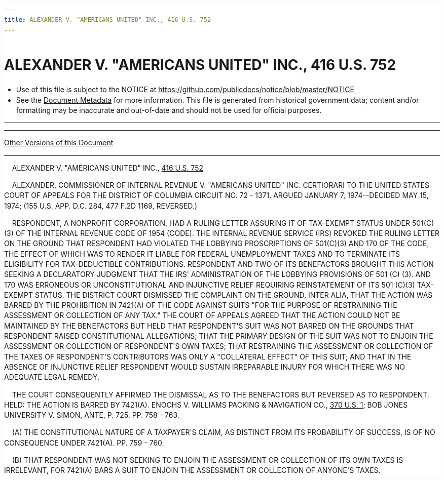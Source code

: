 ```yaml
---
title: ALEXANDER V. "AMERICANS UNITED" INC., 416 U.S. 752
---
```


# ALEXANDER V. "AMERICANS UNITED" INC., 416 U.S. 752

* Use of this file is subject to the NOTICE at https://github.com/publicdocs/notice/blob/master/NOTICE
* See the [Document Metadata](../../../index.md) for more information.
  This file is generated from historical government data; content and/or formatting may be inaccurate and out-of-date and should not be used for official purposes.

----------
----------

[Other Versions of this Document](https://publicdocs.github.io/go/links?ns=uslm-x&ref=%2Fus%2Fcourts%2Fscotus%2FusReporter%2F416%2F752)

----------

    ALEXANDER V. "AMERICANS UNITED" INC., [416 U.S. 752][/us/courts/scotus/usReporter/416/752]

    ALEXANDER, COMMISSIONER OF INTERNAL REVENUE V. "AMERICANS UNITED" INC. CERTIORARI TO THE UNITED STATES COURT OF APPEALS FOR THE DISTRICT OF COLUMBIA CIRCUIT NO. 72 - 1371.  ARGUED JANUARY 7, 1974--DECIDED MAY 15, 1974; (155 U.S. APP. D.C. 284, 477 F.2D 1169, REVERSED.)

    RESPONDENT, A NONPROFIT CORPORATION, HAD A RULING LETTER ASSURING IT OF TAX-EXEMPT STATUS UNDER 501(C)(3) OF THE INTERNAL REVENUE CODE OF 1954 (CODE).  THE INTERNAL REVENUE SERVICE (IRS) REVOKED THE RULING LETTER ON THE GROUND THAT RESPONDENT HAD VIOLATED THE LOBBYING PROSCRIPTIONS OF 501(C)(3) AND 170 OF THE CODE, THE EFFECT OF WHICH WAS TO RENDER IT LIABLE FOR FEDERAL UNEMPLOYMENT TAXES AND TO TERMINATE ITS ELIGIBILITY FOR TAX-DEDUCTIBLE CONTRIBUTIONS.  RESPONDENT AND TWO OF ITS BENEFACTORS BROUGHT THIS ACTION SEEKING A DECLARATORY JUDGMENT THAT THE IRS'  ADMINISTRATION OF THE LOBBYING PROVISIONS OF 501 (C) (3).  AND 170 WAS ERRONEOUS OR UNCONSTITUTIONAL AND INJUNCTIVE RELIEF REQUIRING REINSTATEMENT OF ITS 501 (C)(3) TAX-EXEMPT STATUS.  THE DISTRICT COURT DISMISSED THE COMPLAINT ON THE GROUND, INTER ALIA, THAT THE ACTION WAS BARRED BY THE PROHIBITION IN 7421(A) OF THE CODE AGAINST SUITS "FOR THE PURPOSE OF RESTRAINING THE ASSESSMENT OR COLLECTION OF ANY TAX."  THE COURT OF APPEALS AGREED THAT THE ACTION COULD NOT BE MAINTAINED BY THE BENEFACTORS BUT HELD THAT RESPONDENT'S SUIT WAS NOT BARRED ON THE GROUNDS THAT RESPONDENT RAISED CONSTITUTIONAL ALLEGATIONS; THAT THE PRIMARY DESIGN OF THE SUIT WAS NOT TO ENJOIN THE ASSESSMENT OR COLLECTION OF RESPONDENT'S OWN TAXES; THAT RESTRAINING THE ASSESSMENT OR COLLECTION OF THE TAXES OF RESPONDENT'S CONTRIBUTORS WAS ONLY A "COLLATERAL EFFECT" OF THIS SUIT; AND THAT IN THE ABSENCE OF INJUNCTIVE RELIEF RESPONDENT WOULD SUSTAIN IRREPARABLE INJURY FOR WHICH THERE WAS NO ADEQUATE LEGAL REMEDY.

    THE COURT CONSEQUENTLY AFFIRMED THE DISMISSAL AS TO THE BENEFACTORS BUT REVERSED AS TO RESPONDENT.  HELD:  THE ACTION IS BARRED BY 7421(A).  ENOCHS V. WILLIAMS PACKING & NAVIGATION CO., [370 U.S. 1][/us/courts/scotus/usReporter/370/1]; BOB JONES UNIVERSITY V. SIMON, ANTE, P. 725.  PP. 758 - 763.

    (A) THE CONSTITUTIONAL NATURE OF A TAXPAYER'S CLAIM, AS DISTINCT FROM ITS PROBABILITY OF SUCCESS, IS OF NO CONSEQUENCE UNDER 7421(A).  PP. 759 - 760.

    (B) THAT RESPONDENT WAS NOT SEEKING TO ENJOIN THE ASSESSMENT OR COLLECTION OF ITS OWN TAXES IS IRRELEVANT, FOR 7421(A) BARS A SUIT TO ENJOIN THE ASSESSMENT OR COLLECTION OF ANYONE'S TAXES.


[/us/courts/scotus/usReporter/416/752]: https://publicdocs.github.io/go/links?ns=uslm-x&ref=%2Fus%2Fcourts%2Fscotus%2FusReporter%2F416%2F752
[/us/courts/scotus/usReporter/370/1]: https://publicdocs.github.io/go/links?ns=uslm-x&ref=%2Fus%2Fcourts%2Fscotus%2FusReporter%2F370%2F1
[/us/usc/t26/s501]: https://publicdocs.github.io/go/links?ns=uslm&ref=%2Fus%2Fusc%2Ft26%2Fs501
[/us/usc/t26/s170]: https://publicdocs.github.io/go/links?ns=uslm&ref=%2Fus%2Fusc%2Ft26%2Fs170
[/us/usc/t26/s501]: https://publicdocs.github.io/go/links?ns=uslm&ref=%2Fus%2Fusc%2Ft26%2Fs501
[/us/usc/t26/s3301]: https://publicdocs.github.io/go/links?ns=uslm&ref=%2Fus%2Fusc%2Ft26%2Fs3301
[/us/usc/t28/s2282]: https://publicdocs.github.io/go/links?ns=uslm&ref=%2Fus%2Fusc%2Ft28%2Fs2282
[/us/courts/scotus/usReporter/412/927]: https://publicdocs.github.io/go/links?ns=uslm-x&ref=%2Fus%2Fcourts%2Fscotus%2FusReporter%2F412%2F927
[/us/courts/scotus/usReporter/370/1]: https://publicdocs.github.io/go/links?ns=uslm-x&ref=%2Fus%2Fcourts%2Fscotus%2FusReporter%2F370%2F1
[/us/courts/scotus/usReporter/259/16]: https://publicdocs.github.io/go/links?ns=uslm-x&ref=%2Fus%2Fcourts%2Fscotus%2FusReporter%2F259%2F16
[/us/courts/scotus/usReporter/240/118]: https://publicdocs.github.io/go/links?ns=uslm-x&ref=%2Fus%2Fcourts%2Fscotus%2FusReporter%2F240%2F118
[/us/courts/scotus/usReporter/414/864]: https://publicdocs.github.io/go/links?ns=uslm-x&ref=%2Fus%2Fcourts%2Fscotus%2FusReporter%2F414%2F864
[/us/usc/t26/s3306]: https://publicdocs.github.io/go/links?ns=uslm&ref=%2Fus%2Fusc%2Ft26%2Fs3306
[/us/usc/t26/s3121]: https://publicdocs.github.io/go/links?ns=uslm&ref=%2Fus%2Fusc%2Ft26%2Fs3121
[/us/usc/t26/s3]: https://publicdocs.github.io/go/links?ns=uslm&ref=%2Fus%2Fusc%2Ft26%2Fs3
[/us/usc/t28/s1331]: https://publicdocs.github.io/go/links?ns=uslm&ref=%2Fus%2Fusc%2Ft28%2Fs1331
[/us/usc/t5/s701]: https://publicdocs.github.io/go/links?ns=uslm&ref=%2Fus%2Fusc%2Ft5%2Fs701
[/us/usc/t28/s2201]: https://publicdocs.github.io/go/links?ns=uslm&ref=%2Fus%2Fusc%2Ft28%2Fs2201
[/us/usc/t26/s7421]: https://publicdocs.github.io/go/links?ns=uslm&ref=%2Fus%2Fusc%2Ft26%2Fs7421
[/us/usc/t26/s4945]: https://publicdocs.github.io/go/links?ns=uslm&ref=%2Fus%2Fusc%2Ft26%2Fs4945
[/us/courts/scotus/usReporter/262/234]: https://publicdocs.github.io/go/links?ns=uslm-x&ref=%2Fus%2Fcourts%2Fscotus%2FusReporter%2F262%2F234
[/us/usc/t26/s501]: https://publicdocs.github.io/go/links?ns=uslm&ref=%2Fus%2Fusc%2Ft26%2Fs501
[/us/usc/t26/s170]: https://publicdocs.github.io/go/links?ns=uslm&ref=%2Fus%2Fusc%2Ft26%2Fs170
[/us/usc/t26/s3301]: https://publicdocs.github.io/go/links?ns=uslm&ref=%2Fus%2Fusc%2Ft26%2Fs3301
[/us/usc/t26/s3306]: https://publicdocs.github.io/go/links?ns=uslm&ref=%2Fus%2Fusc%2Ft26%2Fs3306
[/us/usc/t26/s7421]: https://publicdocs.github.io/go/links?ns=uslm&ref=%2Fus%2Fusc%2Ft26%2Fs7421
[/us/courts/scotus/usReporter/370/1]: https://publicdocs.github.io/go/links?ns=uslm-x&ref=%2Fus%2Fcourts%2Fscotus%2FusReporter%2F370%2F1
[/us/courts/scotus/usReporter/92/575]: https://publicdocs.github.io/go/links?ns=uslm-x&ref=%2Fus%2Fcourts%2Fscotus%2FusReporter%2F92%2F575
[/us/courts/scotus/usReporter/92/85]: https://publicdocs.github.io/go/links?ns=uslm-x&ref=%2Fus%2Fcourts%2Fscotus%2FusReporter%2F92%2F85
[/us/courts/scotus/usReporter/284/498]: https://publicdocs.github.io/go/links?ns=uslm-x&ref=%2Fus%2Fcourts%2Fscotus%2FusReporter%2F284%2F498
[/us/usc/t26/s7805]: https://publicdocs.github.io/go/links?ns=uslm&ref=%2Fus%2Fusc%2Ft26%2Fs7805
[/us/courts/scotus/usReporter/344/237]: https://publicdocs.github.io/go/links?ns=uslm-x&ref=%2Fus%2Fcourts%2Fscotus%2FusReporter%2F344%2F237
[/us/courts/scotus/usReporter/359/500]: https://publicdocs.github.io/go/links?ns=uslm-x&ref=%2Fus%2Fcourts%2Fscotus%2FusReporter%2F359%2F500
[/us/courts/scotus/usReporter/204/24]: https://publicdocs.github.io/go/links?ns=uslm-x&ref=%2Fus%2Fcourts%2Fscotus%2FusReporter%2F204%2F24
[/us/usc/t26/s7422]: https://publicdocs.github.io/go/links?ns=uslm&ref=%2Fus%2Fusc%2Ft26%2Fs7422
[/us/courts/scotus/usReporter/414/864]: https://publicdocs.github.io/go/links?ns=uslm-x&ref=%2Fus%2Fcourts%2Fscotus%2FusReporter%2F414%2F864
[/us/courts/scotus/usReporter/394/456]: https://publicdocs.github.io/go/links?ns=uslm-x&ref=%2Fus%2Fcourts%2Fscotus%2FusReporter%2F394%2F456
[/us/usc/t28/s2282]: https://publicdocs.github.io/go/links?ns=uslm&ref=%2Fus%2Fusc%2Ft28%2Fs2282
[/us/courts/scotus/usReporter/290/30]: https://publicdocs.github.io/go/links?ns=uslm-x&ref=%2Fus%2Fcourts%2Fscotus%2FusReporter%2F290%2F30
[/us/courts/scotus/usReporter/409/512]: https://publicdocs.github.io/go/links?ns=uslm-x&ref=%2Fus%2Fcourts%2Fscotus%2FusReporter%2F409%2F512
[/us/courts/scotus/usReporter/415/528]: https://publicdocs.github.io/go/links?ns=uslm-x&ref=%2Fus%2Fcourts%2Fscotus%2FusReporter%2F415%2F528
[/us/usc/t26/s3121]: https://publicdocs.github.io/go/links?ns=uslm&ref=%2Fus%2Fusc%2Ft26%2Fs3121
[/us/usc/t26/s3121]: https://publicdocs.github.io/go/links?ns=uslm&ref=%2Fus%2Fusc%2Ft26%2Fs3121
[/us/usc/t26/s3121]: https://publicdocs.github.io/go/links?ns=uslm&ref=%2Fus%2Fusc%2Ft26%2Fs3121
[/us/usc/t26/s7421]: https://publicdocs.github.io/go/links?ns=uslm&ref=%2Fus%2Fusc%2Ft26%2Fs7421
[/us/usc/t28/s2201]: https://publicdocs.github.io/go/links?ns=uslm&ref=%2Fus%2Fusc%2Ft28%2Fs2201
[/us/courts/scotus/usReporter/372/609]: https://publicdocs.github.io/go/links?ns=uslm-x&ref=%2Fus%2Fcourts%2Fscotus%2FusReporter%2F372%2F609
[/us/courts/scotus/usReporter/312/584]: https://publicdocs.github.io/go/links?ns=uslm-x&ref=%2Fus%2Fcourts%2Fscotus%2FusReporter%2F312%2F584
[/us/courts/scotus/usReporter/404/997]: https://publicdocs.github.io/go/links?ns=uslm-x&ref=%2Fus%2Fcourts%2Fscotus%2FusReporter%2F404%2F997
[/us/courts/scotus/usReporter/404/997]: https://publicdocs.github.io/go/links?ns=uslm-x&ref=%2Fus%2Fcourts%2Fscotus%2FusReporter%2F404%2F997
[/us/courts/scotus/usReporter/259/44]: https://publicdocs.github.io/go/links?ns=uslm-x&ref=%2Fus%2Fcourts%2Fscotus%2FusReporter%2F259%2F44
[/us/courts/scotus/usReporter/259/557]: https://publicdocs.github.io/go/links?ns=uslm-x&ref=%2Fus%2Fcourts%2Fscotus%2FusReporter%2F259%2F557
[/us/courts/scotus/usReporter/300/506]: https://publicdocs.github.io/go/links?ns=uslm-x&ref=%2Fus%2Fcourts%2Fscotus%2FusReporter%2F300%2F506
[/us/courts/scotus/usReporter/259/16]: https://publicdocs.github.io/go/links?ns=uslm-x&ref=%2Fus%2Fcourts%2Fscotus%2FusReporter%2F259%2F16